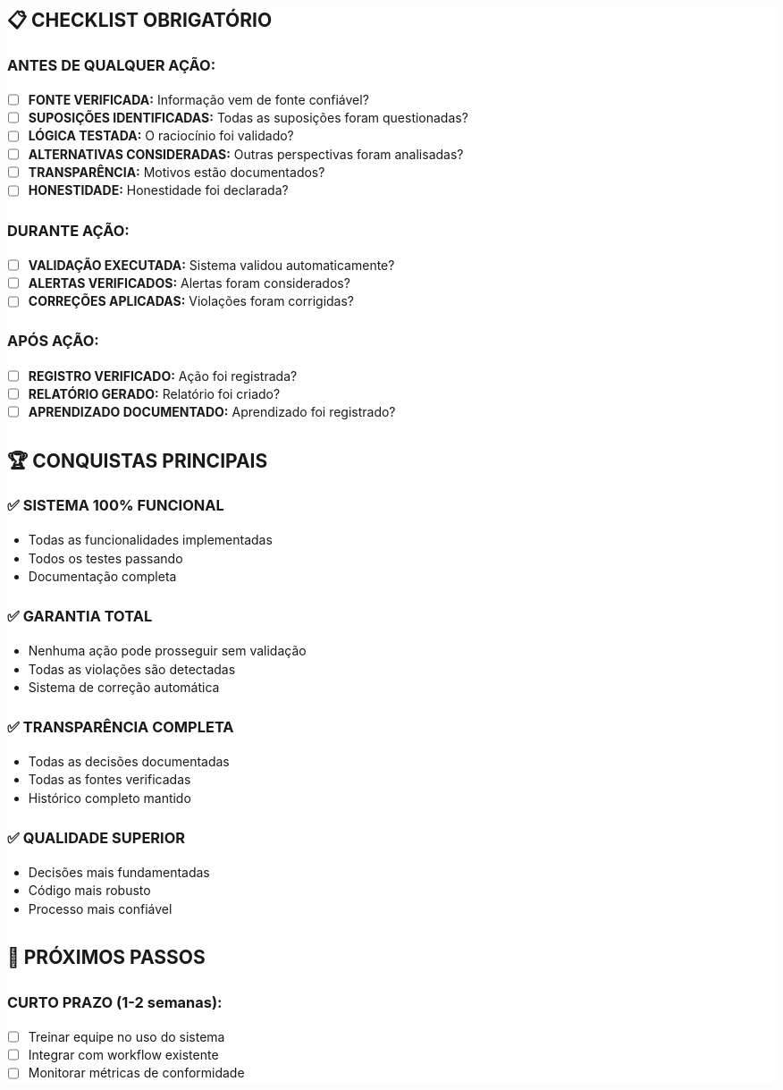 ## 📋 CHECKLIST OBRIGATÓRIO

### ANTES DE QUALQUER AÇÃO:
- [ ] **FONTE VERIFICADA:** Informação vem de fonte confiável?
- [ ] **SUPOSIÇÕES IDENTIFICADAS:** Todas as suposições foram questionadas?
- [ ] **LÓGICA TESTADA:** O raciocínio foi validado?
- [ ] **ALTERNATIVAS CONSIDERADAS:** Outras perspectivas foram analisadas?
- [ ] **TRANSPARÊNCIA:** Motivos estão documentados?
- [ ] **HONESTIDADE:** Honestidade foi declarada?

### DURANTE AÇÃO:
- [ ] **VALIDAÇÃO EXECUTADA:** Sistema validou automaticamente?
- [ ] **ALERTAS VERIFICADOS:** Alertas foram considerados?
- [ ] **CORREÇÕES APLICADAS:** Violações foram corrigidas?

### APÓS AÇÃO:
- [ ] **REGISTRO VERIFICADO:** Ação foi registrada?
- [ ] **RELATÓRIO GERADO:** Relatório foi criado?
- [ ] **APRENDIZADO DOCUMENTADO:** Aprendizado foi registrado?

## 🏆 CONQUISTAS PRINCIPAIS

### ✅ SISTEMA 100% FUNCIONAL
- Todas as funcionalidades implementadas
- Todos os testes passando
- Documentação completa

### ✅ GARANTIA TOTAL
- Nenhuma ação pode prosseguir sem validação
- Todas as violações são detectadas
- Sistema de correção automática

### ✅ TRANSPARÊNCIA COMPLETA
- Todas as decisões documentadas
- Todas as fontes verificadas
- Histórico completo mantido

### ✅ QUALIDADE SUPERIOR
- Decisões mais fundamentadas
- Código mais robusto
- Processo mais confiável

## 🎯 PRÓXIMOS PASSOS

### CURTO PRAZO (1-2 semanas):
- [ ] Treinar equipe no uso do sistema
- [ ] Integrar com workflow existente
- [ ] Monitorar métricas de conformidade
